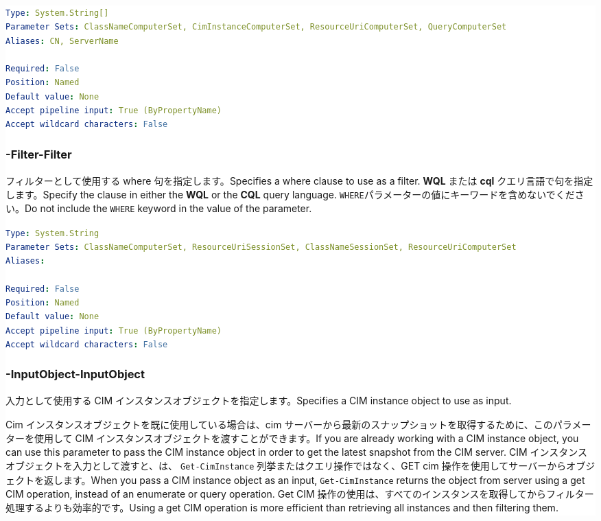```yaml
Type: System.String[]
Parameter Sets: ClassNameComputerSet, CimInstanceComputerSet, ResourceUriComputerSet, QueryComputerSet
Aliases: CN, ServerName

Required: False
Position: Named
Default value: None
Accept pipeline input: True (ByPropertyName)
Accept wildcard characters: False
```

### <span data-ttu-id="3d3c8-164">-Filter</span><span class="sxs-lookup"><span data-stu-id="3d3c8-164">-Filter</span></span>

<span data-ttu-id="3d3c8-165">フィルターとして使用する where 句を指定します。</span><span class="sxs-lookup"><span data-stu-id="3d3c8-165">Specifies a where clause to use as a filter.</span></span> <span data-ttu-id="3d3c8-166">**WQL** または **cql** クエリ言語で句を指定します。</span><span class="sxs-lookup"><span data-stu-id="3d3c8-166">Specify the clause in either the **WQL** or the **CQL** query language.</span></span> <span data-ttu-id="3d3c8-167">`WHERE`パラメーターの値にキーワードを含めないでください。</span><span class="sxs-lookup"><span data-stu-id="3d3c8-167">Do not include the `WHERE` keyword in the value of the parameter.</span></span>

```yaml
Type: System.String
Parameter Sets: ClassNameComputerSet, ResourceUriSessionSet, ClassNameSessionSet, ResourceUriComputerSet
Aliases:

Required: False
Position: Named
Default value: None
Accept pipeline input: True (ByPropertyName)
Accept wildcard characters: False
```

### <span data-ttu-id="3d3c8-168">-InputObject</span><span class="sxs-lookup"><span data-stu-id="3d3c8-168">-InputObject</span></span>

<span data-ttu-id="3d3c8-169">入力として使用する CIM インスタンスオブジェクトを指定します。</span><span class="sxs-lookup"><span data-stu-id="3d3c8-169">Specifies a CIM instance object to use as input.</span></span>

<span data-ttu-id="3d3c8-170">Cim インスタンスオブジェクトを既に使用している場合は、cim サーバーから最新のスナップショットを取得するために、このパラメーターを使用して CIM インスタンスオブジェクトを渡すことができます。</span><span class="sxs-lookup"><span data-stu-id="3d3c8-170">If you are already working with a CIM instance object, you can use this parameter to pass the CIM instance object in order to get the latest snapshot from the CIM server.</span></span> <span data-ttu-id="3d3c8-171">CIM インスタンスオブジェクトを入力として渡すと、は、 `Get-CimInstance` 列挙またはクエリ操作ではなく、GET cim 操作を使用してサーバーからオブジェクトを返します。</span><span class="sxs-lookup"><span data-stu-id="3d3c8-171">When you pass a CIM instance object as an input, `Get-CimInstance` returns the object from server using a get CIM operation, instead of an enumerate or query operation.</span></span> <span data-ttu-id="3d3c8-172">Get CIM 操作の使用は、すべてのインスタンスを取得してからフィルター処理するよりも効率的です。</span><span class="sxs-lookup"><span data-stu-id="3d3c8-172">Using a get CIM operation is more efficient than retrieving all instances and then filtering them.</span></span>
